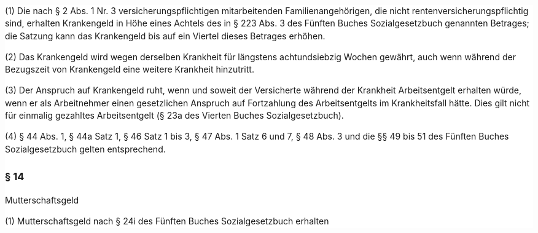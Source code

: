 <div class="jnhtml">

<div>

<div class="jurAbsatz">

(1) Die nach § 2 Abs. 1 Nr. 3 versicherungspflichtigen mitarbeitenden
Familienangehörigen, die nicht rentenversicherungspflichtig sind,
erhalten Krankengeld in Höhe eines Achtels des in § 223 Abs. 3 des
Fünften Buches Sozialgesetzbuch genannten Betrages; die Satzung kann
das Krankengeld bis auf ein Viertel dieses Betrages erhöhen.

</div>

<div class="jurAbsatz">

(2) Das Krankengeld wird wegen derselben Krankheit für längstens
achtundsiebzig Wochen gewährt, auch wenn während der Bezugszeit von
Krankengeld eine weitere Krankheit hinzutritt.

</div>

<div class="jurAbsatz">

(3) Der Anspruch auf Krankengeld ruht, wenn und soweit der Versicherte
während der Krankheit Arbeitsentgelt erhalten würde, wenn er als
Arbeitnehmer einen gesetzlichen Anspruch auf Fortzahlung des
Arbeitsentgelts im Krankheitsfall hätte. Dies gilt nicht für einmalig
gezahltes Arbeitsentgelt (§ 23a des Vierten Buches Sozialgesetzbuch).

</div>

<div class="jurAbsatz">

(4) § 44 Abs. 1, § 44a Satz 1, § 46 Satz 1 bis 3, § 47 Abs. 1 Satz 6 und
7, § 48 Abs. 3 und die §§ 49 bis 51 des Fünften Buches Sozialgesetzbuch
gelten entsprechend.

</div>

</div>

</div>

</div>

<span id="BJNR025570988BJNE002303308.html"></span>

### § 14  
Mutterschaftsgeld

<div>

<div class="jnhtml">

<div>

<div class="jurAbsatz">

(1) Mutterschaftsgeld nach § 24i des Fünften Buches Sozialgesetzbuch
erhalten
